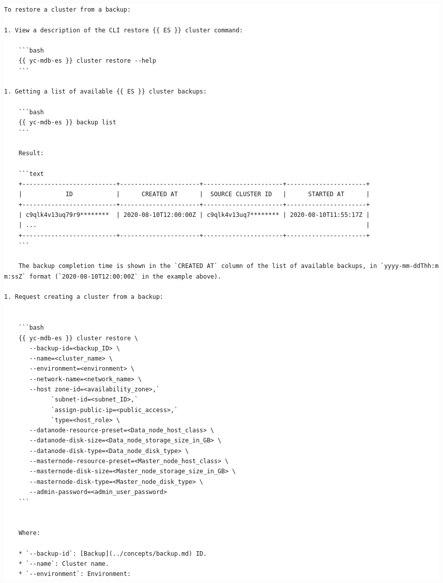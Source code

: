     To restore a cluster from a backup:

    1. View a description of the CLI restore {{ ES }} cluster command:

        ```bash
        {{ yc-mdb-es }} cluster restore --help
        ```

    1. Getting a list of available {{ ES }} cluster backups:

        ```bash
        {{ yc-mdb-es }} backup list
        ```

        Result:

        ```text
        +--------------------------+----------------------+----------------------+----------------------+
        |            ID            |      CREATED AT      |  SOURCE CLUSTER ID   |      STARTED AT      |
        +--------------------------+----------------------+----------------------+----------------------+
        | c9qlk4v13uq79r9********  | 2020-08-10T12:00:00Z | c9qlk4v13uq7******** | 2020-08-10T11:55:17Z |
        | ...                                                                                           |
        +--------------------------+----------------------+----------------------+----------------------+
        ```

        The backup completion time is shown in the `CREATED AT` column of the list of available backups, in `yyyy-mm-ddThh:mm:ssZ` format (`2020-08-10T12:00:00Z` in the example above).

    1. Request creating a cluster from a backup:

        
        ```bash
        {{ yc-mdb-es }} cluster restore \
           --backup-id=<backup_ID> \
           --name=<cluster_name> \
           --environment=<environment> \
           --network-name=<network_name> \
           --host zone-id=<availability_zone>,`
                 `subnet-id=<subnet_ID>,`
                 `assign-public-ip=<public_access>,`
                 `type=<host_role> \
           --datanode-resource-preset=<Data_node_host_class> \
           --datanode-disk-size=<Data_node_storage_size_in_GB> \
           --datanode-disk-type=<Data_node_disk_type> \
           --masternode-resource-preset=<Master_node_host_class> \
           --masternode-disk-size=<Master_node_storage_size_in_GB> \
           --masternode-disk-type=<Master_node_disk_type> \
           --admin-password=<admin_user_password>
        ```


        Where:

        * `--backup-id`: [Backup](../concepts/backup.md) ID.
        * `--name`: Cluster name.
        * `--environment`: Environment:
